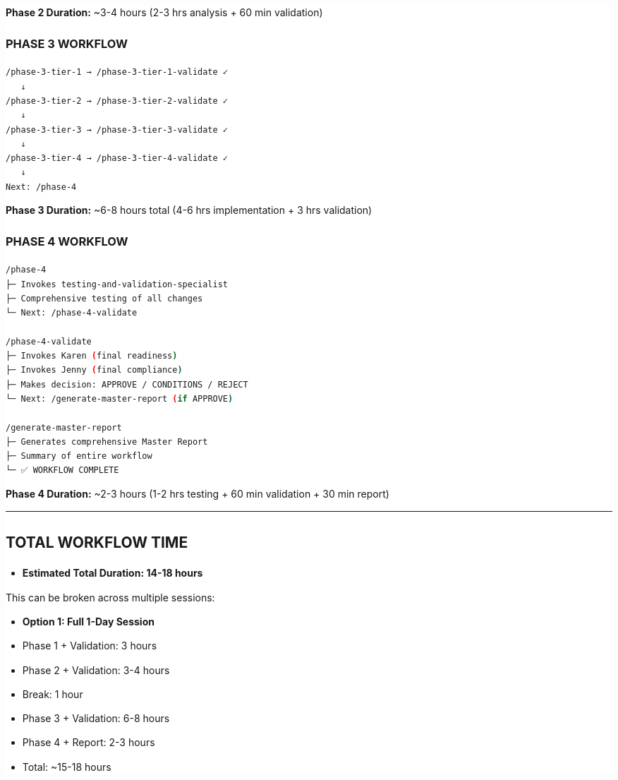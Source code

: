 **Phase 2 Duration:** ~3-4 hours (2-3 hrs analysis + 60 min validation)

### PHASE 3 WORKFLOW

```bash
/phase-3-tier-1 → /phase-3-tier-1-validate ✓
   ↓
/phase-3-tier-2 → /phase-3-tier-2-validate ✓
   ↓
/phase-3-tier-3 → /phase-3-tier-3-validate ✓
   ↓
/phase-3-tier-4 → /phase-3-tier-4-validate ✓
   ↓
Next: /phase-4
```

**Phase 3 Duration:** ~6-8 hours total (4-6 hrs implementation + 3 hrs validation)

### PHASE 4 WORKFLOW

```bash
/phase-4
├─ Invokes testing-and-validation-specialist
├─ Comprehensive testing of all changes
└─ Next: /phase-4-validate

/phase-4-validate
├─ Invokes Karen (final readiness)
├─ Invokes Jenny (final compliance)
├─ Makes decision: APPROVE / CONDITIONS / REJECT
└─ Next: /generate-master-report (if APPROVE)

/generate-master-report
├─ Generates comprehensive Master Report
├─ Summary of entire workflow
└─ ✅ WORKFLOW COMPLETE
```

**Phase 4 Duration:** ~2-3 hours (1-2 hrs testing + 60 min validation + 30 min report)

---

## TOTAL WORKFLOW TIME

- **Estimated Total Duration: 14-18 hours**

This can be broken across multiple sessions:

- **Option 1: Full 1-Day Session**

- Phase 1 + Validation: 3 hours
- Phase 2 + Validation: 3-4 hours
- Break: 1 hour
- Phase 3 + Validation: 6-8 hours
- Phase 4 + Report: 2-3 hours
- Total: ~15-18 hours
